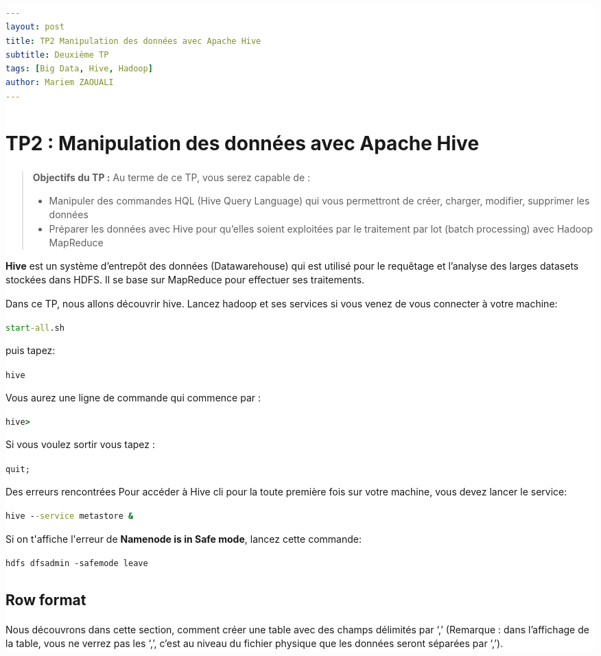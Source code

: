 ```yaml
---
layout: post
title: TP2 Manipulation des données avec Apache Hive
subtitle: Deuxième TP
tags: [Big Data, Hive, Hadoop]
author: Mariem ZAOUALI
---
```


# TP2 :  Manipulation des données avec Apache Hive

>**Objectifs du TP :**
> Au terme de ce TP, vous serez capable de :
> - Manipuler des commandes HQL (Hive Query Language) qui vous permettront de créer, charger, modifier, supprimer les données
> - Préparer les données avec Hive pour qu’elles soient exploitées par le traitement par lot (batch processing) avec Hadoop MapReduce



**Hive** est un système d’entrepôt des données (Datawarehouse) qui est utilisé pour le requêtage et l’analyse des larges datasets stockées dans HDFS. Il se base sur MapReduce pour effectuer ses traitements.


Dans ce TP, nous allons découvrir hive. Lancez hadoop et ses services si vous venez de vous connecter à votre machine:
```cmd
start-all.sh
```
puis tapez:
```cmd
hive
```
Vous aurez une ligne de commande qui commence par :
```cmd
hive>
```
Si vous voulez sortir vous tapez :
```cmd
quit;
```

Des erreurs rencontrées
Pour accéder à Hive cli pour la toute première fois sur votre machine, vous devez lancer le service:
```cmd
hive --service metastore &
```
Si on t'affiche l'erreur de **Namenode is in Safe mode**, lancez cette commande:
```link
hdfs dfsadmin -safemode leave
```
## Row format 
Nous découvrons dans cette section, comment créer une table avec des champs délimités par ‘,’ (Remarque : dans l’affichage de la table, vous ne verrez pas les ‘,’, c’est au niveau du fichier physique que les données seront séparées par ‘,’).
 	